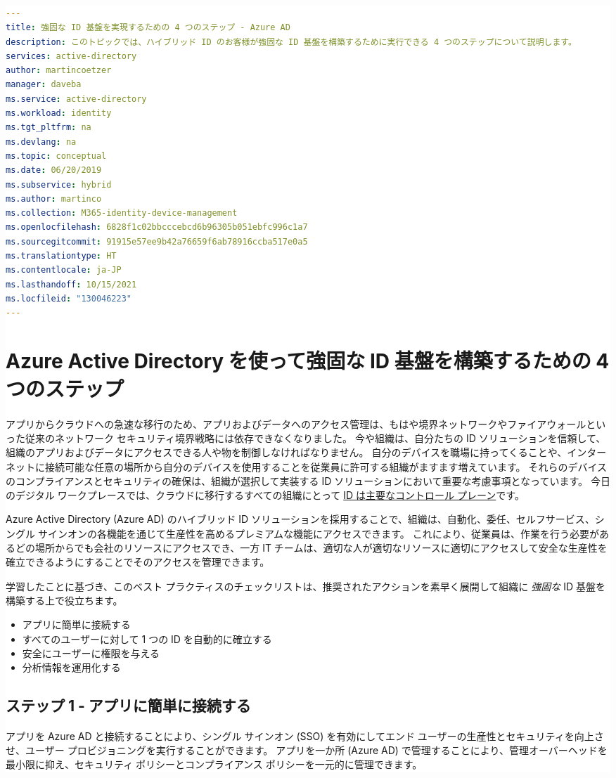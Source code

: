 ```yaml
---
title: 強固な ID 基盤を実現するための 4 つのステップ - Azure AD
description: このトピックでは、ハイブリッド ID のお客様が強固な ID 基盤を構築するために実行できる 4 つのステップについて説明します。
services: active-directory
author: martincoetzer
manager: daveba
ms.service: active-directory
ms.workload: identity
ms.tgt_pltfrm: na
ms.devlang: na
ms.topic: conceptual
ms.date: 06/20/2019
ms.subservice: hybrid
ms.author: martinco
ms.collection: M365-identity-device-management
ms.openlocfilehash: 6828f1c02bbcccebcd6b96305b051ebfc996c1a7
ms.sourcegitcommit: 91915e57ee9b42a76659f6ab78916ccba517e0a5
ms.translationtype: HT
ms.contentlocale: ja-JP
ms.lasthandoff: 10/15/2021
ms.locfileid: "130046223"
---
```

# <a name="four-steps-to-a-strong-identity-foundation-with-azure-active-directory"></a>Azure Active Directory を使って強固な ID 基盤を構築するための 4 つのステップ

アプリからクラウドへの急速な移行のため、アプリおよびデータへのアクセス管理は、もはや境界ネットワークやファイアウォールといった従来のネットワーク セキュリティ境界戦略には依存できなくなりました。 今や組織は、自分たちの ID ソリューションを信頼して、組織のアプリおよびデータにアクセスできる人や物を制御しなければなりません。 自分のデバイスを職場に持ってくることや、インターネットに接続可能な任意の場所から自分のデバイスを使用することを従業員に許可する組織がますます増えています。 それらのデバイスのコンプライアンスとセキュリティの確保は、組織が選択して実装する ID ソリューションにおいて重要な考慮事項となっています。 今日のデジタル ワークプレースでは、クラウドに移行するすべての組織にとって [ID は主要なコントロール プレーン](https://www.microsoft.com/security/technology/identity-access-management?rtc=1)です。

Azure Active Directory (Azure AD) のハイブリッド ID ソリューションを採用することで、組織は、自動化、委任、セルフサービス、シングル サインオンの各機能を通じて生産性を高めるプレミアムな機能にアクセスできます。 これにより、従業員は、作業を行う必要があるどの場所からでも会社のリソースにアクセスでき、一方 IT チームは、適切な人が適切なリソースに適切にアクセスして安全な生産性を確立できるようにすることでそのアクセスを管理できます。

学習したことに基づき、このベスト プラクティスのチェックリストは、推奨されたアクションを素早く展開して組織に *強固な* ID 基盤を構築する上で役立ちます。

* アプリに簡単に接続する
* すべてのユーザーに対して 1 つの ID を自動的に確立する
* 安全にユーザーに権限を与える
* 分析情報を運用化する

## <a name="step-1---connect-to-apps-easily"></a>ステップ 1 - アプリに簡単に接続する

アプリを Azure AD と接続することにより、シングル サインオン (SSO) を有効にしてエンド ユーザーの生産性とセキュリティを向上させ、ユーザー プロビジョニングを実行することができます。 アプリを一か所 (Azure AD) で管理することにより、管理オーバーヘッドを最小限に抑え、セキュリティ ポリシーとコンプライアンス ポリシーを一元的に管理できます。
